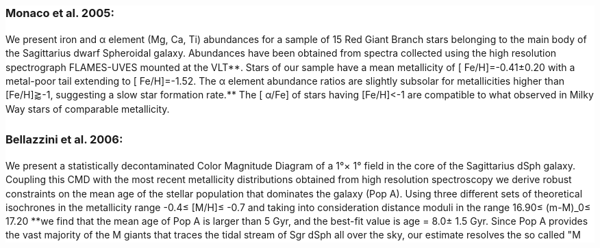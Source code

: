 ### Monaco et al. 2005:

We present iron and α element (Mg, Ca, Ti) abundances for a sample of 15
Red Giant Branch stars belonging to the main body of the Sagittarius
dwarf Spheroidal galaxy. Abundances have been obtained from spectra
collected using the high resolution spectrograph FLAMES-UVES mounted at
the VLT**. Stars of our sample have a mean metallicity of \[
Fe/H\]=-0.41±0.20 with a metal-poor tail extending to \[ Fe/H\]=-1.52.
The α element abundance ratios are slightly subsolar for metallicities
higher than \[Fe/H\]⪆-1, suggesting a slow star formation rate.** The \[
α/Fe\] of stars having \[Fe/H\]\<-1 are compatible to what observed in
Milky Way stars of comparable metallicity.

### Bellazzini et al. 2006:

We present a statistically decontaminated Color Magnitude Diagram of a
1°× 1° field in the core of the Sagittarius dSph galaxy. Coupling this
CMD with the most recent metallicity distributions obtained from high
resolution spectroscopy we derive robust constraints on the mean age of
the stellar population that dominates the galaxy (Pop A). Using three
different sets of theoretical isochrones in the metallicity range -0.4≤
\[M/H\]≤ -0.7 and taking into consideration distance moduli in the range
16.90≤ (m-M)\_0≤ 17.20 **we find that the mean age of Pop A is larger
than 5 Gyr, and the best-fit value is age = 8.0± 1.5 Gyr. Since Pop A
provides the vast majority of the M giants that traces the tidal stream
of Sgr dSph all over the sky, our estimate resolves the so called \"M

